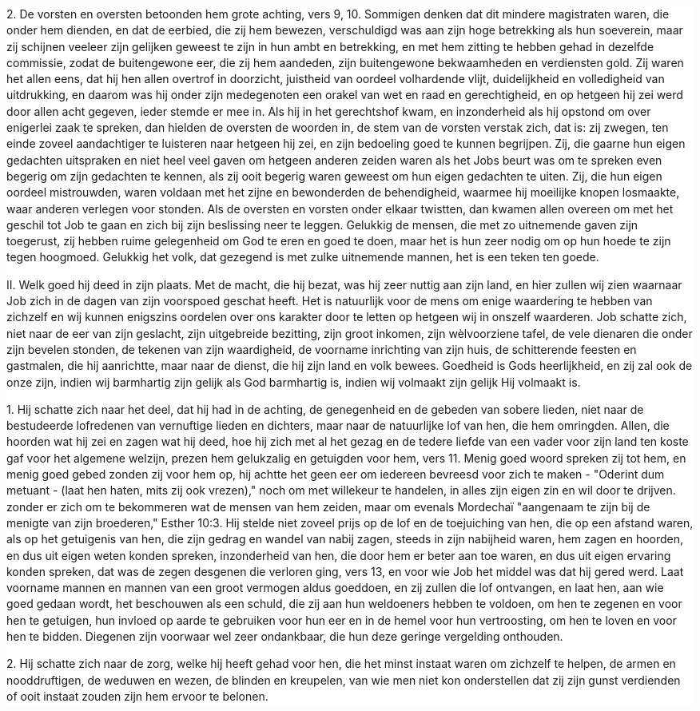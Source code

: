 2\. De vorsten en oversten betoonden hem grote achting, vers 9, 10. Sommigen denken dat dit mindere magistraten waren, die onder hem dienden, en dat de eerbied, die zij hem bewezen, verschuldigd was aan zijn hoge betrekking als hun soeverein, maar zij schijnen veeleer zijn gelijken geweest te zijn in hun ambt en betrekking, en met hem zitting te hebben gehad in dezelfde commissie, zodat de buitengewone eer, die zij hem aandeden, zijn buitengewone bekwaamheden en verdiensten gold. Zij waren het allen eens, dat hij hen allen overtrof in doorzicht, juistheid van oordeel volhardende vlijt, duidelijkheid en volledigheid van uitdrukking, en daarom was hij onder zijn medegenoten een orakel van wet en raad en gerechtigheid, en op hetgeen hij zei werd door allen acht gegeven, ieder stemde er mee in. Als hij in het gerechtshof kwam, en inzonderheid als hij opstond om over enigerlei zaak te spreken, dan hielden de oversten de woorden in, de stem van de vorsten verstak zich, dat is: zij zwegen, ten einde zoveel aandachtiger te luisteren naar hetgeen hij zei, en zijn bedoeling goed te kunnen begrijpen. Zij, die gaarne hun eigen gedachten uitspraken en niet heel veel gaven om hetgeen anderen zeiden waren als het Jobs beurt was om te spreken even begerig om zijn gedachten te kennen, als zij ooit begerig waren geweest om hun eigen gedachten te uiten. Zij, die hun eigen oordeel mistrouwden, waren voldaan met het zijne en bewonderden de behendigheid, waarmee hij moeilijke knopen losmaakte, waar anderen verlegen voor stonden. Als de oversten en vorsten onder elkaar twistten, dan kwamen allen overeen om met het geschil tot Job te gaan en zich bij zijn beslissing neer te leggen. Gelukkig de mensen, die met zo uitnemende gaven zijn toegerust, zij hebben ruime gelegenheid om God te eren en goed te doen, maar het is hun zeer nodig om op hun hoede te zijn tegen hoogmoed. Gelukkig het volk, dat gezegend is met zulke uitnemende mannen, het is een teken ten goede.

II. Welk goed hij deed in zijn plaats. Met de macht, die hij bezat, was hij zeer nuttig aan zijn land, en hier zullen wij zien waarnaar Job zich in de dagen van zijn voorspoed geschat heeft. Het is natuurlijk voor de mens om enige waardering te hebben van zichzelf en wij kunnen enigszins oordelen over ons karakter door te letten op hetgeen wij in onszelf waarderen. Job schatte zich, niet naar de eer van zijn geslacht, zijn uitgebreide bezitting, zijn groot inkomen, zijn wèlvoorziene tafel, de vele dienaren die onder zijn bevelen stonden, de tekenen van zijn waardigheid, de voorname inrichting van zijn huis, de schitterende feesten en gastmalen, die hij aanrichtte, maar naar de dienst, die hij zijn land en volk bewees. Goedheid is Gods heerlijkheid, en zij zal ook de onze zijn, indien wij barmhartig zijn gelijk als God barmhartig is, indien wij volmaakt zijn gelijk Hij volmaakt is.

1\. Hij schatte zich naar het deel, dat hij had in de achting, de genegenheid en de gebeden van sobere lieden, niet naar de bestudeerde lofredenen van vernuftige lieden en dichters, maar naar de natuurlijke lof van hen, die hem omringden. Allen, die hoorden wat hij zei en zagen wat hij deed, hoe hij zich met al het gezag en de tedere liefde van een vader voor zijn land ten koste gaf voor het algemene welzijn, prezen hem gelukzalig en getuigden voor hem, vers 11. Menig goed woord spreken zij tot hem, en menig goed gebed zonden zij voor hem op, hij achtte het geen eer om iedereen bevreesd voor zich te maken - "Oderint dum metuant - (laat hen haten, mits zij ook vrezen)," noch om met willekeur te handelen, in alles zijn eigen zin en wil door te drijven. zonder er zich om te bekommeren wat de mensen van hem zeiden, maar om evenals Mordechaï "aangenaam te zijn bij de menigte van zijn broederen," Esther 10:3. Hij stelde niet zoveel prijs op de lof en de toejuiching van hen, die op een afstand waren, als op het getuigenis van hen, die zijn gedrag en wandel van nabij zagen, steeds in zijn nabijheid waren, hem zagen en hoorden, en dus uit eigen weten konden spreken, inzonderheid van hen, die door hem er beter aan toe waren, en dus uit eigen ervaring konden spreken, dat was de zegen desgenen die verloren ging, vers 13, en voor wie Job het middel was dat hij gered werd. Laat voorname mannen en mannen van een groot vermogen aldus goeddoen, en zij zullen die lof ontvangen, en laat hen, aan wie goed gedaan wordt, het beschouwen als een schuld, die zij aan hun weldoeners hebben te voldoen, om hen te zegenen en voor hen te getuigen, hun invloed op aarde te gebruiken voor hun eer en in de hemel voor hun vertroosting, om hen te loven en voor hen te bidden. Diegenen zijn voorwaar wel zeer ondankbaar, die hun deze geringe vergelding onthouden.

2\. Hij schatte zich naar de zorg, welke hij heeft gehad voor hen, die het minst instaat waren om zichzelf te helpen, de armen en nooddruftigen, de weduwen en wezen, de blinden en kreupelen, van wie men niet kon onderstellen dat zij zijn gunst verdienden of ooit instaat zouden zijn hem ervoor te belonen.
